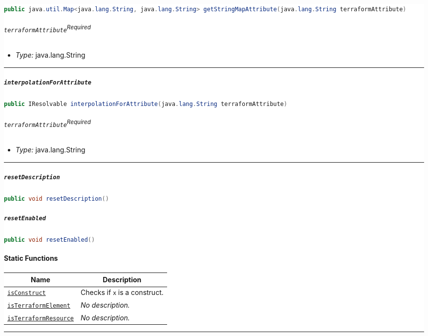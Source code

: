 ```java
public java.util.Map<java.lang.String, java.lang.String> getStringMapAttribute(java.lang.String terraformAttribute)
```

###### `terraformAttribute`<sup>Required</sup> <a name="terraformAttribute" id="rhizo-co-terraform-provider-lacework.resourceGroupAzure.ResourceGroupAzure.getStringMapAttribute.parameter.terraformAttribute"></a>

- *Type:* java.lang.String

---

##### `interpolationForAttribute` <a name="interpolationForAttribute" id="rhizo-co-terraform-provider-lacework.resourceGroupAzure.ResourceGroupAzure.interpolationForAttribute"></a>

```java
public IResolvable interpolationForAttribute(java.lang.String terraformAttribute)
```

###### `terraformAttribute`<sup>Required</sup> <a name="terraformAttribute" id="rhizo-co-terraform-provider-lacework.resourceGroupAzure.ResourceGroupAzure.interpolationForAttribute.parameter.terraformAttribute"></a>

- *Type:* java.lang.String

---

##### `resetDescription` <a name="resetDescription" id="rhizo-co-terraform-provider-lacework.resourceGroupAzure.ResourceGroupAzure.resetDescription"></a>

```java
public void resetDescription()
```

##### `resetEnabled` <a name="resetEnabled" id="rhizo-co-terraform-provider-lacework.resourceGroupAzure.ResourceGroupAzure.resetEnabled"></a>

```java
public void resetEnabled()
```

#### Static Functions <a name="Static Functions" id="Static Functions"></a>

| **Name** | **Description** |
| --- | --- |
| <code><a href="#rhizo-co-terraform-provider-lacework.resourceGroupAzure.ResourceGroupAzure.isConstruct">isConstruct</a></code> | Checks if `x` is a construct. |
| <code><a href="#rhizo-co-terraform-provider-lacework.resourceGroupAzure.ResourceGroupAzure.isTerraformElement">isTerraformElement</a></code> | *No description.* |
| <code><a href="#rhizo-co-terraform-provider-lacework.resourceGroupAzure.ResourceGroupAzure.isTerraformResource">isTerraformResource</a></code> | *No description.* |

---